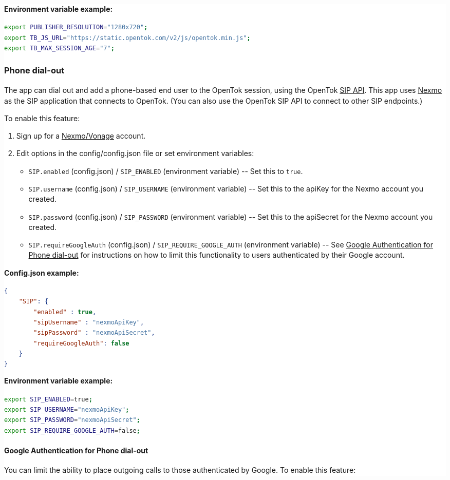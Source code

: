 **Environment variable example:**

```sh
export PUBLISHER_RESOLUTION="1280x720";
export TB_JS_URL="https://static.opentok.com/v2/js/opentok.min.js";
export TB_MAX_SESSION_AGE="7";
```

### Phone dial-out

The app can dial out and add a phone-based end user to the OpenTok session, using the OpenTok
[SIP API](https://tokbox.com/developer/rest/#sip_call). This app uses
[Nexmo](https://www.nexmo.com/) as the SIP application that connects
to OpenTok. (You can also use the OpenTok SIP API to connect to other SIP endpoints.)

To enable this feature:

1. Sign up for a [Nexmo/Vonage](https://dashboard.nexmo.com/sign-up) account.

2. Edit options in the config/config.json file or set environment variables:

   * `SIP.enabled` (config.json) / `SIP_ENABLED` (environment variable) -- Set this to `true`.

   * `SIP.username` (config.json) / `SIP_USERNAME` (environment variable) -- Set this to
     the apiKey for the Nexmo account you created.

   * `SIP.password` (config.json) / `SIP_PASSWORD` (environment variable) -- Set this to
     the apiSecret for the Nexmo account you created.

   * `SIP.requireGoogleAuth` (config.json) / `SIP_REQUIRE_GOOGLE_AUTH` (environment variable) -- See
     [Google Authentication for Phone dial-out](#google-authentication-for-phone-dial-out)
     for instructions on how to limit this functionality to users authenticated by their Google account.

**Config.json example:**

```json
{
    "SIP": {
        "enabled" : true,
        "sipUsername" : "nexmoApiKey",
        "sipPassword" : "nexmoApiSecret",
        "requireGoogleAuth": false
    }
}
```

**Environment variable example:**

```sh
export SIP_ENABLED=true;
export SIP_USERNAME="nexmoApiKey";
export SIP_PASSWORD="nexmoApiSecret";
export SIP_REQUIRE_GOOGLE_AUTH=false;
```

#### Google Authentication for Phone dial-out

You can limit the ability to place outgoing calls to those authenticated by Google.
To enable this feature:
